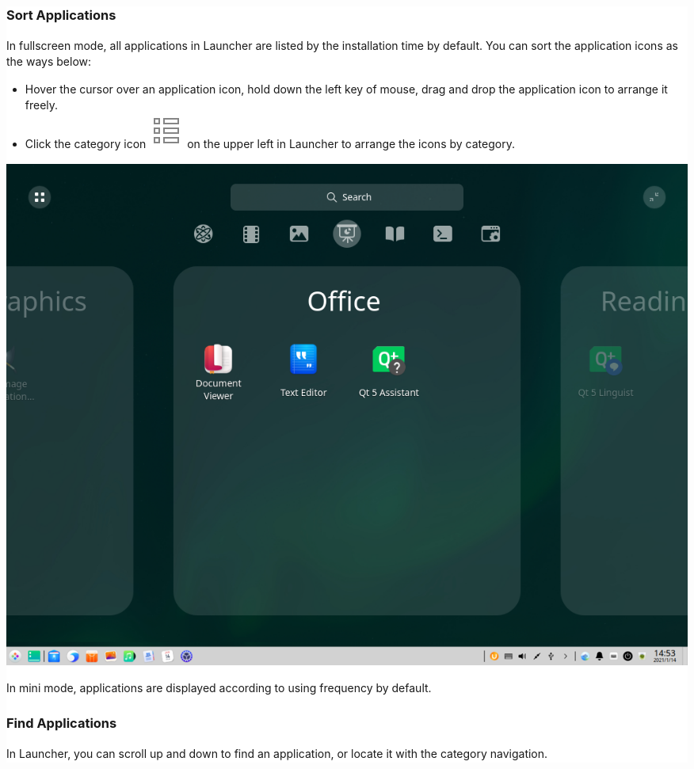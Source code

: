 ### Sort Applications

In fullscreen mode, all applications in Launcher are listed by the installation time by default. You can sort the application icons as the ways below:

   - Hover the cursor over an application icon, hold down the left key of mouse, drag and drop the application icon to arrange it freely.
   - Click the category icon ![category](../common/category_icon.svg) on the upper left in Launcher to arrange the icons by category.

![1|sortapp](fig/p_sortapp.png)

In mini mode,  applications are displayed according to using frequency by default.

### Find Applications

In Launcher, you can scroll up and down to find an application, or locate it with the category navigation.
